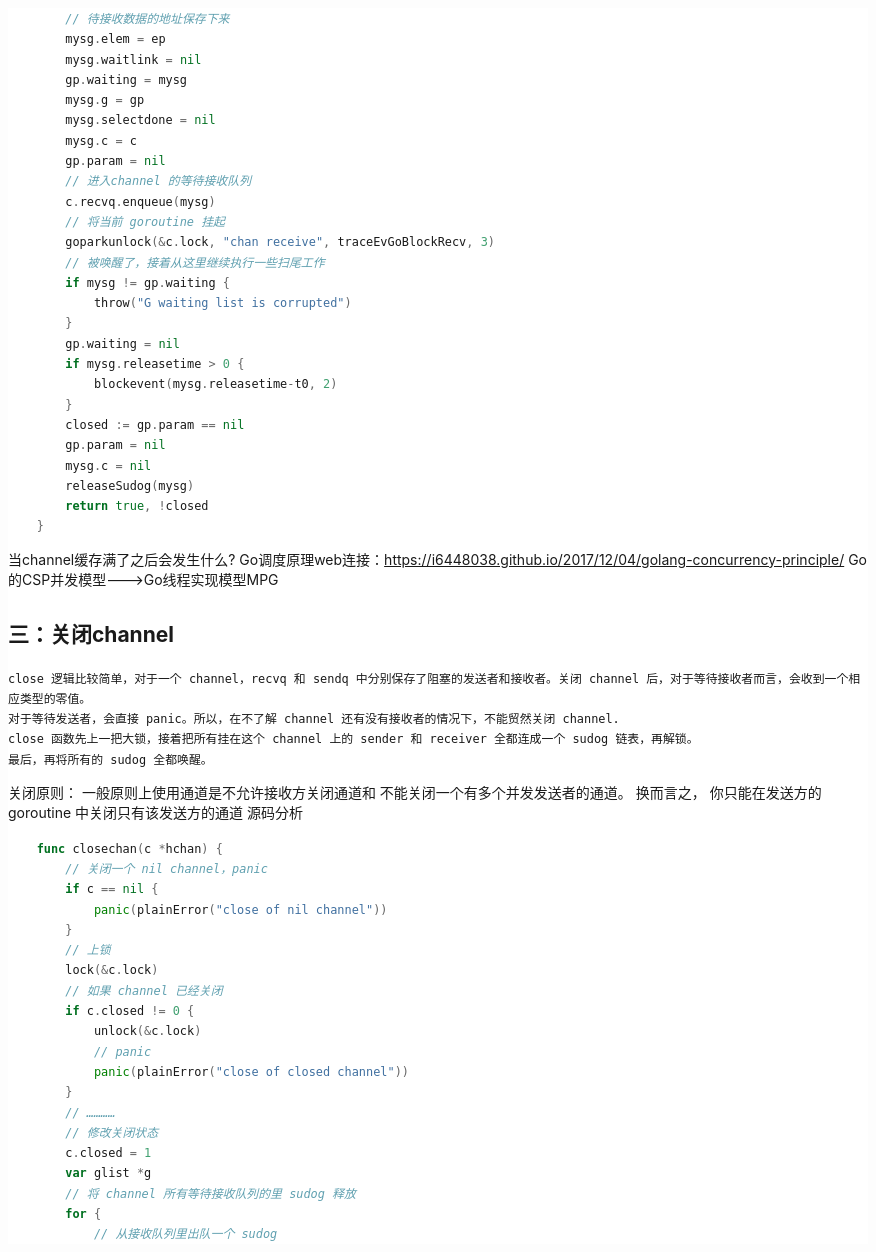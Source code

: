 ```go
		// 待接收数据的地址保存下来
		mysg.elem = ep
		mysg.waitlink = nil
		gp.waiting = mysg
		mysg.g = gp
		mysg.selectdone = nil
		mysg.c = c
		gp.param = nil
		// 进入channel 的等待接收队列
		c.recvq.enqueue(mysg)
		// 将当前 goroutine 挂起
		goparkunlock(&c.lock, "chan receive", traceEvGoBlockRecv, 3)
		// 被唤醒了，接着从这里继续执行一些扫尾工作
		if mysg != gp.waiting {
			throw("G waiting list is corrupted")
		}
		gp.waiting = nil
		if mysg.releasetime > 0 {
			blockevent(mysg.releasetime-t0, 2)
		}
		closed := gp.param == nil
		gp.param = nil
		mysg.c = nil
		releaseSudog(mysg)
		return true, !closed
	}

```

当channel缓存满了之后会发生什么?
	Go调度原理web连接：https://i6448038.github.io/2017/12/04/golang-concurrency-principle/  Go的CSP并发模型--->Go线程实现模型MPG

## 三：关闭channel
	close 逻辑比较简单，对于一个 channel，recvq 和 sendq 中分别保存了阻塞的发送者和接收者。关闭 channel 后，对于等待接收者而言，会收到一个相应类型的零值。
	对于等待发送者，会直接 panic。所以，在不了解 channel 还有没有接收者的情况下，不能贸然关闭 channel.
	close 函数先上一把大锁，接着把所有挂在这个 channel 上的 sender 和 receiver 全都连成一个 sudog 链表，再解锁。
	最后，再将所有的 sudog 全都唤醒。
关闭原则：
	一般原则上使用通道是不允许接收方关闭通道和 不能关闭一个有多个并发发送者的通道。
	换而言之， 你只能在发送方的 goroutine 中关闭只有该发送方的通道
源码分析
```go
	func closechan(c *hchan) {
		// 关闭一个 nil channel，panic
		if c == nil {
			panic(plainError("close of nil channel"))
		}
		// 上锁
		lock(&c.lock)
		// 如果 channel 已经关闭
		if c.closed != 0 {
			unlock(&c.lock)
			// panic
			panic(plainError("close of closed channel"))
		}
		// …………
		// 修改关闭状态
		c.closed = 1
		var glist *g
		// 将 channel 所有等待接收队列的里 sudog 释放
		for {
			// 从接收队列里出队一个 sudog
```